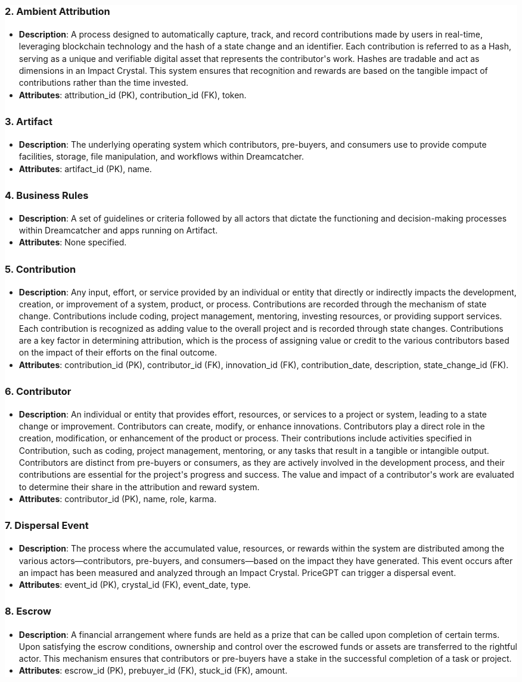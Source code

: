 ### 2. **Ambient Attribution**
   - **Description**: A process designed to automatically capture, track, and record contributions made by users in real-time, leveraging blockchain technology and the hash of a state change and an identifier. Each contribution is referred to as a Hash, serving as a unique and verifiable digital asset that represents the contributor's work. Hashes are tradable and act as dimensions in an Impact Crystal. This system ensures that recognition and rewards are based on the tangible impact of contributions rather than the time invested.
   - **Attributes**: attribution_id (PK), contribution_id (FK), token.

### 3. **Artifact**
   - **Description**: The underlying operating system which contributors, pre-buyers, and consumers use to provide compute facilities, storage, file manipulation, and workflows within Dreamcatcher.
   - **Attributes**: artifact_id (PK), name.

### 4. **Business Rules**
   - **Description**: A set of guidelines or criteria followed by all actors that dictate the functioning and decision-making processes within Dreamcatcher and apps running on Artifact.
   - **Attributes**: None specified.

### 5. **Contribution**
   - **Description**: Any input, effort, or service provided by an individual or entity that directly or indirectly impacts the development, creation, or improvement of a system, product, or process. Contributions are recorded through the mechanism of state change. Contributions include coding, project management, mentoring, investing resources, or providing support services. Each contribution is recognized as adding value to the overall project and is recorded through state changes. Contributions are a key factor in determining attribution, which is the process of assigning value or credit to the various contributors based on the impact of their efforts on the final outcome.
   - **Attributes**: contribution_id (PK), contributor_id (FK), innovation_id (FK), contribution_date, description, state_change_id (FK).

### 6. **Contributor**
   - **Description**: An individual or entity that provides effort, resources, or services to a project or system, leading to a state change or improvement. Contributors can create, modify, or enhance innovations. Contributors play a direct role in the creation, modification, or enhancement of the product or process. Their contributions include activities specified in Contribution, such as coding, project management, mentoring, or any tasks that result in a tangible or intangible output. Contributors are distinct from pre-buyers or consumers, as they are actively involved in the development process, and their contributions are essential for the project's progress and success. The value and impact of a contributor's work are evaluated to determine their share in the attribution and reward system.
   - **Attributes**: contributor_id (PK), name, role, karma.

### 7. **Dispersal Event**
   - **Description**: The process where the accumulated value, resources, or rewards within the system are distributed among the various actors—contributors, pre-buyers, and consumers—based on the impact they have generated. This event occurs after an impact has been measured and analyzed through an Impact Crystal. PriceGPT can trigger a dispersal event.
   - **Attributes**: event_id (PK), crystal_id (FK), event_date, type.

### 8. **Escrow**
   - **Description**: A financial arrangement where funds are held as a prize that can be called upon completion of certain terms. Upon satisfying the escrow conditions, ownership and control over the escrowed funds or assets are transferred to the rightful actor. This mechanism ensures that contributors or pre-buyers have a stake in the successful completion of a task or project.
   - **Attributes**: escrow_id (PK), prebuyer_id (FK), stuck_id (FK), amount.
